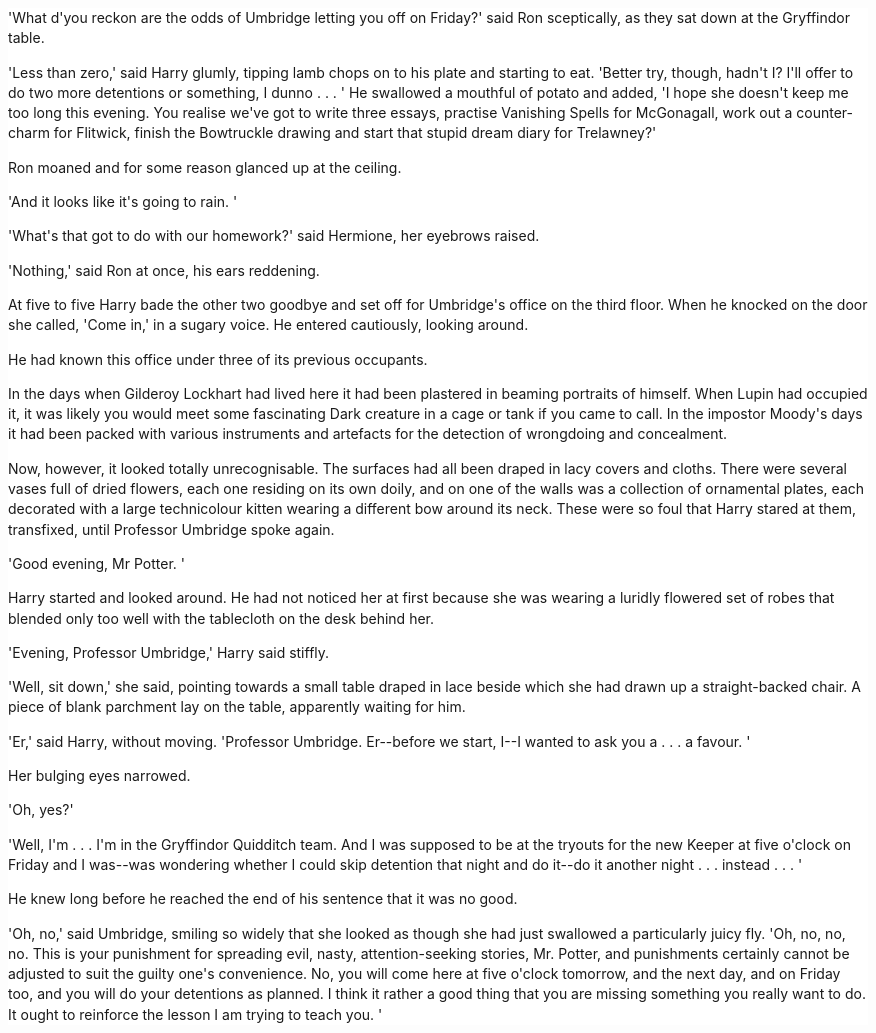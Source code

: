 'What d'you reckon are the odds of Umbridge letting you off on Friday?' said Ron sceptically, as they sat down at the Gryffindor table. 

'Less than zero,' said Harry glumly, tipping lamb chops on to his plate and starting to eat. 'Better try, though, hadn't I? I'll offer to do two more detentions or something, I dunno . . . ' He swallowed a mouthful of potato and added, 'I hope she doesn't keep me too long this evening. You realise we've got to write three essays, practise Vanishing Spells for McGonagall, work out a counter-charm for Flitwick, finish the Bowtruckle drawing and start that stupid dream diary for Trelawney?'

Ron moaned and for some reason glanced up at the ceiling. 

'And it looks like it's going to rain. '

'What's that got to do with our homework?' said Hermione, her eyebrows raised. 

'Nothing,' said Ron at once, his ears reddening. 

At five to five Harry bade the other two goodbye and set off for Umbridge's office on the third floor. When he knocked on the door she called, 'Come in,' in a sugary voice. He entered cautiously, looking around. 

He had known this office under three of its previous occupants. 

In the days when Gilderoy Lockhart had lived here it had been plastered in beaming portraits of himself. When Lupin had occupied it, it was likely you would meet some fascinating Dark creature in a cage or tank if you came to call. In the impostor Moody's days it had been packed with various instruments and artefacts for the detection of wrongdoing and concealment. 

Now, however, it looked totally unrecognisable. The surfaces had all been draped in lacy covers and cloths. There were several vases full of dried flowers, each one residing on its own doily, and on one of the walls was a collection of ornamental plates, each decorated with a large technicolour kitten wearing a different bow around its neck. These were so foul that Harry stared at them, transfixed, until Professor Umbridge spoke again. 

'Good evening, Mr Potter. '

Harry started and looked around. He had not noticed her at first because she was wearing a luridly flowered set of robes that blended only too well with the tablecloth on the desk behind her. 

'Evening, Professor Umbridge,' Harry said stiffly. 

'Well, sit down,' she said, pointing towards a small table draped in lace beside which she had drawn up a straight-backed chair. A piece of blank parchment lay on the table, apparently waiting for him. 

'Er,' said Harry, without moving. 'Professor Umbridge. Er--before we start, I--I wanted to ask you a . . . a favour. '

Her bulging eyes narrowed. 

'Oh, yes?'

'Well, I'm . . . I'm in the Gryffindor Quidditch team. And I was supposed to be at the tryouts for the new Keeper at five o'clock on Friday and I was--was wondering whether I could skip detention that night and do it--do it another night . . . instead . . . '

He knew long before he reached the end of his sentence that it was no good. 

'Oh, no,' said Umbridge, smiling so widely that she looked as though she had just swallowed a particularly juicy fly. 'Oh, no, no, no. This is your punishment for spreading evil, nasty, attention-seeking stories, Mr. Potter, and punishments certainly cannot be adjusted to suit the guilty one's convenience. No, you will come here at five o'clock tomorrow, and the next day, and on Friday too, and you will do your detentions as planned. I think it rather a good thing that you are missing something you really want to do. It ought to reinforce the lesson I am trying to teach you. '
